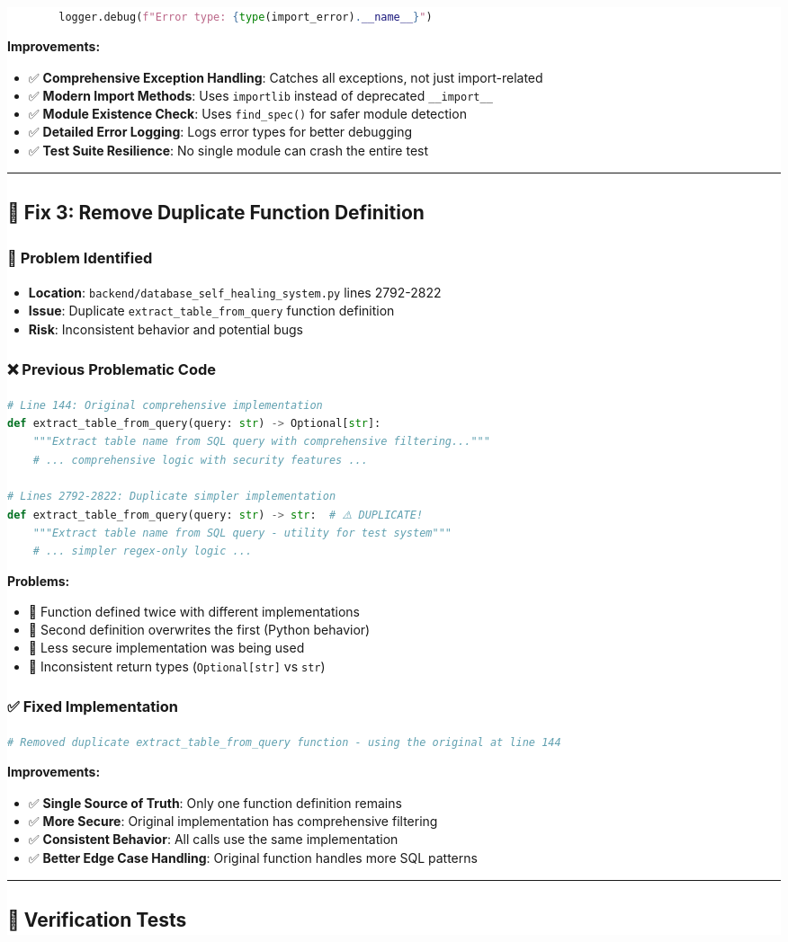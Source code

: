 ```python
        logger.debug(f"Error type: {type(import_error).__name__}")
```

**Improvements:**
- ✅ **Comprehensive Exception Handling**: Catches all exceptions, not just import-related
- ✅ **Modern Import Methods**: Uses `importlib` instead of deprecated `__import__`
- ✅ **Module Existence Check**: Uses `find_spec()` for safer module detection
- ✅ **Detailed Error Logging**: Logs error types for better debugging
- ✅ **Test Suite Resilience**: No single module can crash the entire test

---

## 🔄 **Fix 3: Remove Duplicate Function Definition**

### 🐛 **Problem Identified**
- **Location**: `backend/database_self_healing_system.py` lines 2792-2822
- **Issue**: Duplicate `extract_table_from_query` function definition
- **Risk**: Inconsistent behavior and potential bugs

### ❌ **Previous Problematic Code**
```python
# Line 144: Original comprehensive implementation
def extract_table_from_query(query: str) -> Optional[str]:
    """Extract table name from SQL query with comprehensive filtering..."""
    # ... comprehensive logic with security features ...

# Lines 2792-2822: Duplicate simpler implementation  
def extract_table_from_query(query: str) -> str:  # ⚠️ DUPLICATE!
    """Extract table name from SQL query - utility for test system"""
    # ... simpler regex-only logic ...
```

**Problems:**
- 🚫 Function defined twice with different implementations
- 🚫 Second definition overwrites the first (Python behavior)
- 🚫 Less secure implementation was being used
- 🚫 Inconsistent return types (`Optional[str]` vs `str`)

### ✅ **Fixed Implementation**
```python
# Removed duplicate extract_table_from_query function - using the original at line 144
```

**Improvements:**
- ✅ **Single Source of Truth**: Only one function definition remains
- ✅ **More Secure**: Original implementation has comprehensive filtering
- ✅ **Consistent Behavior**: All calls use the same implementation
- ✅ **Better Edge Case Handling**: Original function handles more SQL patterns

---

## 🧪 **Verification Tests**
